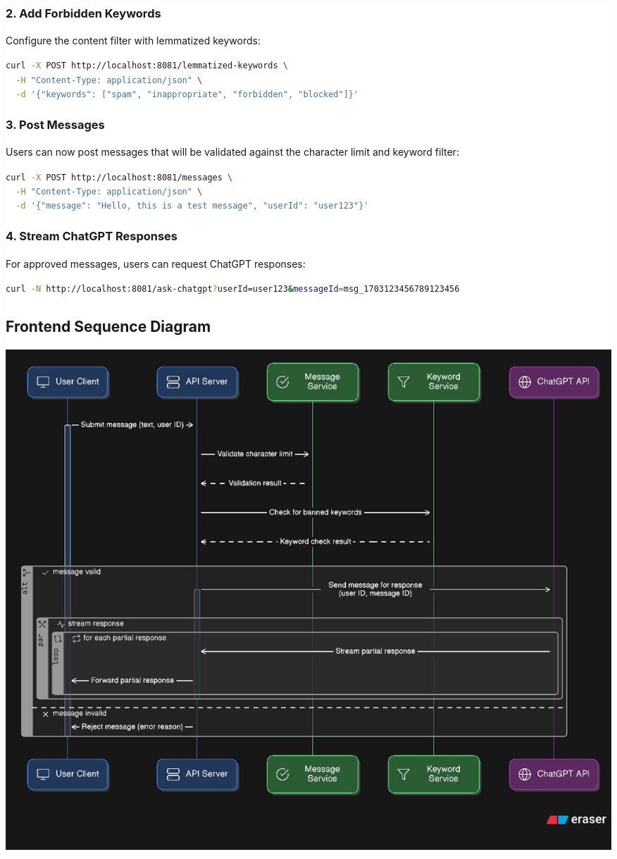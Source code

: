 ### 2. Add Forbidden Keywords
Configure the content filter with lemmatized keywords:

```bash
curl -X POST http://localhost:8081/lemmatized-keywords \
  -H "Content-Type: application/json" \
  -d '{"keywords": ["spam", "inappropriate", "forbidden", "blocked"]}'
```

### 3. Post Messages
Users can now post messages that will be validated against the character limit and keyword filter:

```bash
curl -X POST http://localhost:8081/messages \
  -H "Content-Type: application/json" \
  -d '{"message": "Hello, this is a test message", "userId": "user123"}'
```

### 4. Stream ChatGPT Responses
For approved messages, users can request ChatGPT responses:

```bash
curl -N http://localhost:8081/ask-chatgpt?userId=user123&messageId=msg_1703123456789123456
```
## Frontend Sequence Diagram
![Alt text](frontend-sequence-diagram.png)
